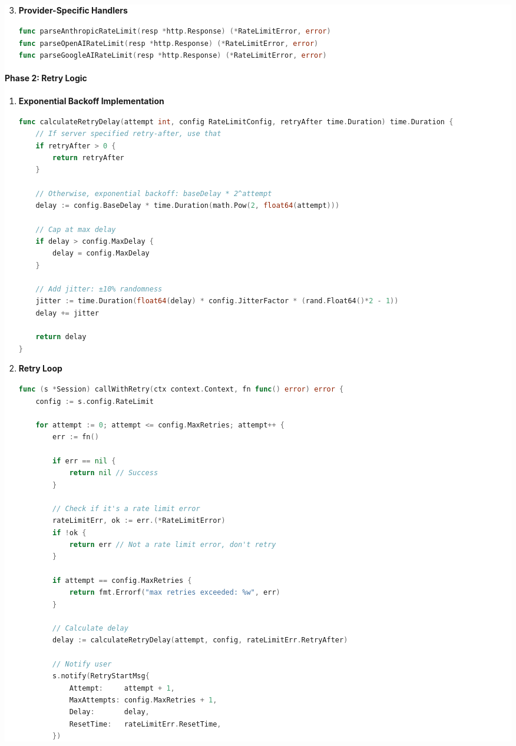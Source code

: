 3. **Provider-Specific Handlers**
   ```go
   func parseAnthropicRateLimit(resp *http.Response) (*RateLimitError, error)
   func parseOpenAIRateLimit(resp *http.Response) (*RateLimitError, error)
   func parseGoogleAIRateLimit(resp *http.Response) (*RateLimitError, error)
   ```

#### Phase 2: Retry Logic
1. **Exponential Backoff Implementation**
   ```go
   func calculateRetryDelay(attempt int, config RateLimitConfig, retryAfter time.Duration) time.Duration {
       // If server specified retry-after, use that
       if retryAfter > 0 {
           return retryAfter
       }
       
       // Otherwise, exponential backoff: baseDelay * 2^attempt
       delay := config.BaseDelay * time.Duration(math.Pow(2, float64(attempt)))
       
       // Cap at max delay
       if delay > config.MaxDelay {
           delay = config.MaxDelay
       }
       
       // Add jitter: ±10% randomness
       jitter := time.Duration(float64(delay) * config.JitterFactor * (rand.Float64()*2 - 1))
       delay += jitter
       
       return delay
   }
   ```

2. **Retry Loop**
   ```go
   func (s *Session) callWithRetry(ctx context.Context, fn func() error) error {
       config := s.config.RateLimit
       
       for attempt := 0; attempt <= config.MaxRetries; attempt++ {
           err := fn()
           
           if err == nil {
               return nil // Success
           }
           
           // Check if it's a rate limit error
           rateLimitErr, ok := err.(*RateLimitError)
           if !ok {
               return err // Not a rate limit error, don't retry
           }
           
           if attempt == config.MaxRetries {
               return fmt.Errorf("max retries exceeded: %w", err)
           }
           
           // Calculate delay
           delay := calculateRetryDelay(attempt, config, rateLimitErr.RetryAfter)
           
           // Notify user
           s.notify(RetryStartMsg{
               Attempt:     attempt + 1,
               MaxAttempts: config.MaxRetries + 1,
               Delay:       delay,
               ResetTime:   rateLimitErr.ResetTime,
           })
   ```